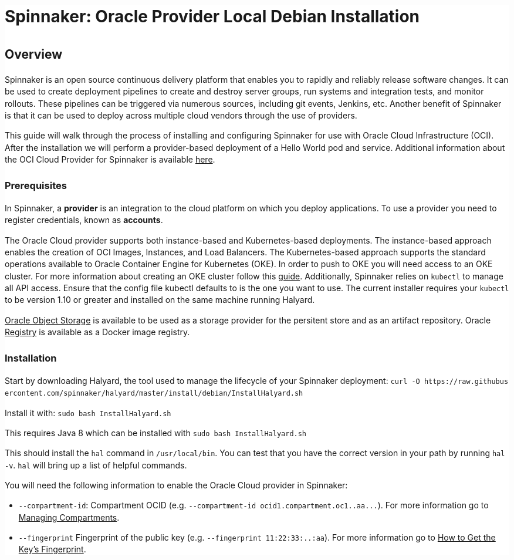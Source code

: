 # Spinnaker: Oracle Provider Local Debian Installation 

## Overview

Spinnaker is an open source continuous delivery platform that enables you to rapidly and reliably release software changes. It can be used to create deployment pipelines to create and destroy server groups, run systems and integration tests, and monitor rollouts. These pipelines can be triggered via numerous sources, including git events, Jenkins, etc. Another benefit of Spinnaker is that it can be used to deploy across multiple cloud vendors through the use of providers. 

This guide will walk through the process of installing and configuring Spinnaker for use with Oracle Cloud Infrastructure (OCI). After the installation we will perform a provider-based deployment of a Hello World pod and service. Additional information about the OCI Cloud Provider for Spinnaker is available [here](https://www.spinnaker.io/reference/providers/oracle/). 

### Prerequisites

In Spinnaker, a **provider** is an integration to the cloud platform on which you deploy applications. To use a provider you need to register credentials, known as **accounts**.

The Oracle Cloud provider supports both instance-based and Kubernetes-based deployments. The instance-based approach enables the creation of OCI Images, Instances, and Load Balancers. The Kubernetes-based approach supports the standard operations available to Oracle Container Engine for Kubernetes (OKE). In order to push to OKE you will need access to an OKE cluster. For more information about creating an OKE cluster follow this [guide](http://www.oracle.com/webfolder/technetwork/tutorials/obe/oci/oke-full/index.html). Additionally, Spinnaker relies on `kubectl` to manage all API access. Ensure that the config file kubectl defaults to is the one you want to use. The current installer requires your `kubectl` to be version 1.10 or greater and installed on the same machine running Halyard.  

[Oracle Object Storage](https://docs.cloud.oracle.com/iaas/Content/Object/Concepts/objectstorageoverview.htm) is available to be used as a storage provider for the persitent store and as an artifact repository. Oracle [Registry](https://docs.cloud.oracle.com/iaas/Content/Registry/Concepts/registryoverview.htm) is available as a Docker image registry.

### Installation

Start by downloading Halyard, the tool used to manage the lifecycle of your Spinnaker deployment: `curl -O https://raw.githubusercontent.com/spinnaker/halyard/master/install/debian/InstallHalyard.sh`

Install it with: `sudo bash InstallHalyard.sh`

This requires Java 8 which can be installed with `sudo bash InstallHalyard.sh` 

This should install the `hal` command in `/usr/local/bin`. You can test that you have the correct version in your path by running `hal -v`. `hal` will bring up a list of helpful commands. 

You will need the following information to enable the Oracle Cloud provider in Spinnaker:

- `--compartment-id`: Compartment OCID (e.g. `--compartment-id ocid1.compartment.oc1..aa...`). For more information go to [Managing Compartments](https://docs.cloud.oracle.com/iaas/Content/Identity/Tasks/managingcompartments.htm). 

- `--fingerprint` Fingerprint of the public key (e.g. `--fingerprint 11:22:33:..:aa`). For more information go to [How to Get the Key’s Fingerprint](https://docs.cloud.oracle.com/iaas/Content/API/Concepts/apisigningkey.htm#How3). 

